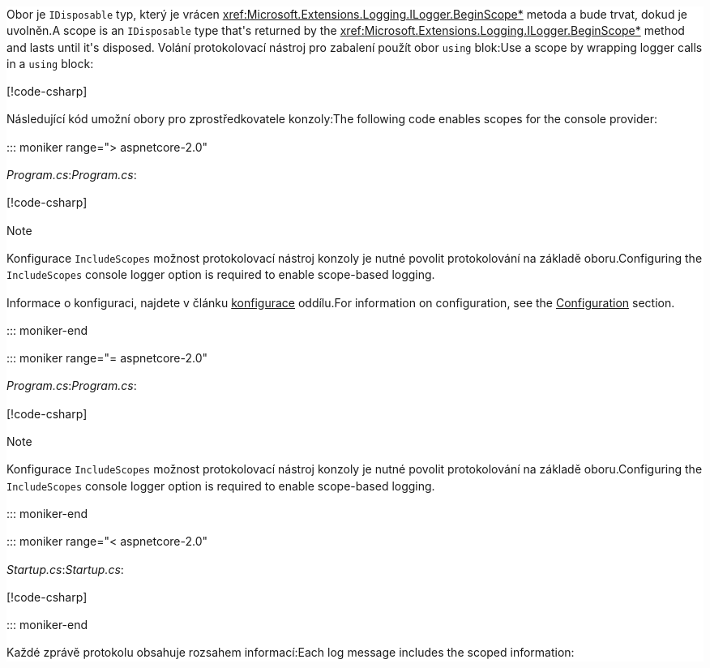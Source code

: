 <span data-ttu-id="c500c-388">Obor je `IDisposable` typ, který je vrácen <xref:Microsoft.Extensions.Logging.ILogger.BeginScope*> metoda a bude trvat, dokud je uvolněn.</span><span class="sxs-lookup"><span data-stu-id="c500c-388">A scope is an `IDisposable` type that's returned by the <xref:Microsoft.Extensions.Logging.ILogger.BeginScope*> method and lasts until it's disposed.</span></span> <span data-ttu-id="c500c-389">Volání protokolovací nástroj pro zabalení použít obor `using` blok:</span><span class="sxs-lookup"><span data-stu-id="c500c-389">Use a scope by wrapping logger calls in a `using` block:</span></span>

[!code-csharp[](index/samples/1.x/TodoApiSample/Controllers/TodoController.cs?name=snippet_Scopes&highlight=4-5,13)]

<span data-ttu-id="c500c-390">Následující kód umožní obory pro zprostředkovatele konzoly:</span><span class="sxs-lookup"><span data-stu-id="c500c-390">The following code enables scopes for the console provider:</span></span>

::: moniker range="> aspnetcore-2.0"

<span data-ttu-id="c500c-391">*Program.cs*:</span><span class="sxs-lookup"><span data-stu-id="c500c-391">*Program.cs*:</span></span>

[!code-csharp[](index/samples/2.x/TodoApiSample/Program.cs?name=snippet_Scopes&highlight=4)]

> [!NOTE]
> <span data-ttu-id="c500c-392">Konfigurace `IncludeScopes` možnost protokolovací nástroj konzoly je nutné povolit protokolování na základě oboru.</span><span class="sxs-lookup"><span data-stu-id="c500c-392">Configuring the `IncludeScopes` console logger option is required to enable scope-based logging.</span></span>
>
> <span data-ttu-id="c500c-393">Informace o konfiguraci, najdete v článku [konfigurace](#configuration) oddílu.</span><span class="sxs-lookup"><span data-stu-id="c500c-393">For information on configuration, see the [Configuration](#configuration) section.</span></span>

::: moniker-end

::: moniker range="= aspnetcore-2.0"

<span data-ttu-id="c500c-394">*Program.cs*:</span><span class="sxs-lookup"><span data-stu-id="c500c-394">*Program.cs*:</span></span>

[!code-csharp[](index/samples/2.x/TodoApiSample/Program.cs?name=snippet_Scopes&highlight=4)]

> [!NOTE]
> <span data-ttu-id="c500c-395">Konfigurace `IncludeScopes` možnost protokolovací nástroj konzoly je nutné povolit protokolování na základě oboru.</span><span class="sxs-lookup"><span data-stu-id="c500c-395">Configuring the `IncludeScopes` console logger option is required to enable scope-based logging.</span></span>

::: moniker-end

::: moniker range="< aspnetcore-2.0"

<span data-ttu-id="c500c-396">*Startup.cs*:</span><span class="sxs-lookup"><span data-stu-id="c500c-396">*Startup.cs*:</span></span>

[!code-csharp[](index/samples/1.x/TodoApiSample/Startup.cs?name=snippet_Scopes&highlight=6)]

::: moniker-end

<span data-ttu-id="c500c-397">Každé zprávě protokolu obsahuje rozsahem informací:</span><span class="sxs-lookup"><span data-stu-id="c500c-397">Each log message includes the scoped information:</span></span>
